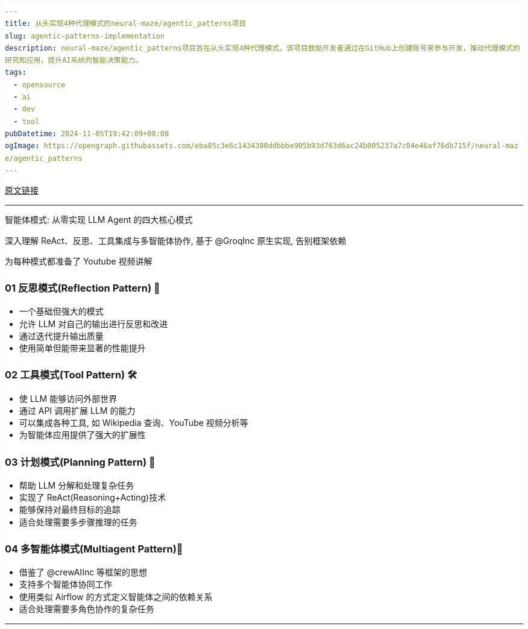 ```yaml
---
title: 从头实现4种代理模式的neural-maze/agentic_patterns项目
slug: agentic-patterns-implementation
description: neural-maze/agentic_patterns项目旨在从头实现4种代理模式。该项目鼓励开发者通过在GitHub上创建账号来参与开发，推动代理模式的研究和应用，提升AI系统的智能决策能力。
tags:
  - opensource
  - ai
  - dev
  - tool
pubDatetime: 2024-11-05T19:42:09+08:00
ogImage: https://opengraph.githubassets.com/eba85c3e6c1434380ddbbbe905b93d763d6ac24b005237a7c04e46af76db715f/neural-maze/agentic_patterns
---
```


[原文链接](https://github.com/neural-maze/agentic_patterns)

---

智能体模式: 从零实现 LLM Agent 的四大核心模式

深入理解 ReAct、反思、工具集成与多智能体协作, 基于 @GroqInc 原生实现, 告别框架依赖

为每种模式都准备了 Youtube 视频讲解

### 01 反思模式(Reflection Pattern) 🤔

- 一个基础但强大的模式
- 允许 LLM 对自己的输出进行反思和改进
- 通过迭代提升输出质量
- 使用简单但能带来显著的性能提升

### 02 工具模式(Tool Pattern) 🛠

- 使 LLM 能够访问外部世界
- 通过 API 调用扩展 LLM 的能力
- 可以集成各种工具, 如 Wikipedia 查询、YouTube 视频分析等
- 为智能体应用提供了强大的扩展性

### 03 计划模式(Planning Pattern) 🧠

- 帮助 LLM 分解和处理复杂任务
- 实现了 ReAct(Reasoning+Acting)技术
- 能够保持对最终目标的追踪
- 适合处理需要多步骤推理的任务

### 04 多智能体模式(Multiagent Pattern)👥

- 借鉴了 @crewAIInc 等框架的思想
- 支持多个智能体协同工作
- 使用类似 Airflow 的方式定义智能体之间的依赖关系
- 适合处理需要多角色协作的复杂任务

--- 